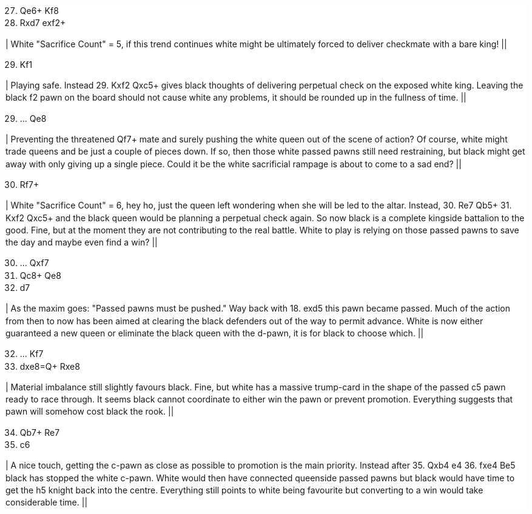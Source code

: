 27. Qe6+ Kf8
28. Rxd7 exf2+

| White "Sacrifice Count" = 5, if this trend continues white might be ultimately forced to deliver checkmate with a bare king! ||

29. Kf1

| Playing safe.
Instead 29. Kxf2 Qxc5+ gives black thoughts of delivering perpetual check on the exposed white king.
Leaving the black f2 pawn on the board should not cause white any problems, it should be rounded up in the fullness of time. ||

29. ... Qe8

| Preventing the threatened Qf7+ mate and surely pushing the white queen out of the scene of action?
Of course, white might trade queens and be just a couple of pieces down.
If so, then those white passed pawns still need restraining, but black might get away with only giving up a single piece.
Could it be the white sacrificial rampage is about to come to a sad end? ||

30. Rf7+

| White "Sacrifice Count" = 6, hey ho, just the queen left wondering when she will be led to the altar.
Instead, 30. Re7 Qb5+ 31. Kxf2 Qxc5+ and the black queen would be planning a perpetual check again.
So now black is a complete kingside battalion to the good.
Fine, but at the moment they are not contributing to the real battle.
White to play is relying on those passed pawns to save the day and maybe even find a win? ||

30. ... Qxf7
31. Qc8+ Qe8
32. d7

| As the maxim goes: "Passed pawns must be pushed."
Way back with 18. exd5 this pawn became passed.
Much of the action from then to now has been aimed at clearing the black defenders out of the way to permit advance.
White is now either guaranteed a new queen or eliminate the black queen with the d-pawn, it is for black to choose which. ||

32. ... Kf7
33. dxe8=Q+ Rxe8

| Material imbalance still slightly favours black.
Fine, but white has a massive trump-card in the shape of the passed c5 pawn ready to race through.
It seems black cannot coordinate to either win the pawn or prevent promotion.
Everything suggests that pawn will somehow cost black the rook. ||

34. Qb7+ Re7
35. c6

| A nice touch, getting the c-pawn as close as possible to promotion is the main priority.
Instead after 35. Qxb4 e4 36. fxe4 Be5 black has stopped the white c-pawn.
White would then have connected queenside passed pawns but black would have time to get the h5 knight back into the centre.
Everything still points to white being favourite but converting to a win would take considerable time. ||
